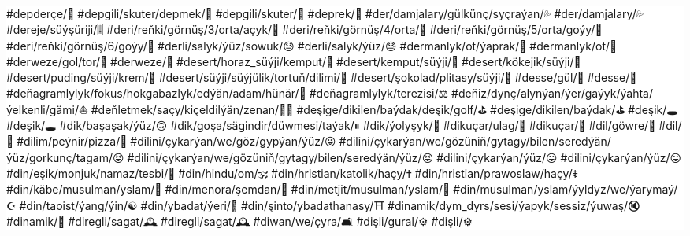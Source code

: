 #depderçe/📓
#depgili/skuter/depmek/🛴
#depgili/skuter/🛴
#deprek/🥁
#der/damjalary/gülkünç/syçraýan/💦
#der/damjalary/💦
#dereje/süýşüriji/🎚
#deri/reňki/görnüş/3/orta/açyk/🏼
#deri/reňki/görnüş/4/orta/🏽
#deri/reňki/görnüş/5/orta/goýy/🏾
#deri/reňki/görnüş/6/goýy/🏿
#derli/salyk/ýüz/sowuk/😓
#derli/salyk/ýüz/😓
#dermanlyk/ot/ýaprak/🌿
#dermanlyk/ot/🌿
#derweze/gol/tor/🥅
#derweze/🥅
#desert/horaz_süýji/kemput/🍭
#desert/kemput/süýji/🍬
#desert/kökejik/süýji/🍪
#desert/puding/süýji/krem/🍮
#desert/süýji/süýjülik/tortuň/dilimi/🍰
#desert/şokolad/plitasy/süýji/🍫
#desse/gül/💐
#desse/💐
#deňagramlylyk/fokus/hokgabazlyk/edýän/adam/hünär/🤹
#deňagramlylyk/terezisi/⚖
#deňiz/dynç/alynýan/ýer/gaýyk/ýahta/ýelkenli/gämi/⛵
#deňletmek/saçy/kiçeldilýän/zenan/💇‍♀
#deşige/dikilen/baýdak/deşik/golf/⛳
#deşige/dikilen/baýdak/⛳
#deşik/🕳
#deşik/🕳
#dik/başaşak/ýüz/🙃
#dik/goşa/sägindir/düwmesi/taýak/⏸
#dik/ýolyşyk/🚦
#dikuçar/ulag/🚁
#dikuçar/🚁
#dil/göwre/👅
#dil/👅
#dilim/peýnir/pizza/🍕
#dilini/çykarýan/we/göz/gypýan/ýüz/😜
#dilini/çykarýan/we/gözüniň/gytagy/bilen/seredýän/ýüz/gorkunç/tagam/😝
#dilini/çykarýan/we/gözüniň/gytagy/bilen/seredýän/ýüz/😝
#dilini/çykarýan/ýüz/😛
#dilini/çykarýan/ýüz/😛
#din/eşik/monjuk/namaz/tesbi/📿
#din/hindu/om/🕉
#din/hristian/katolik/haçy/✝
#din/hristian/prawoslaw/haçy/☦
#din/käbe/musulman/yslam/🕋
#din/menora/şemdan/🕎
#din/metjit/musulman/yslam/🕌
#din/musulman/yslam/ýyldyz/we/ýarymaý/☪
#din/taoist/ýang/ýin/☯
#din/ybadat/ýeri/🛐
#din/şinto/ybadathanasy/⛩
#dinamik/dym_dyrs/sesi/ýapyk/sessiz/ýuwaş/🔇
#dinamik/📢
#diregli/sagat/🕰
#diregli/sagat/🕰
#diwan/we/çyra/🛋
#dişli/gural/⚙
#dişli/⚙